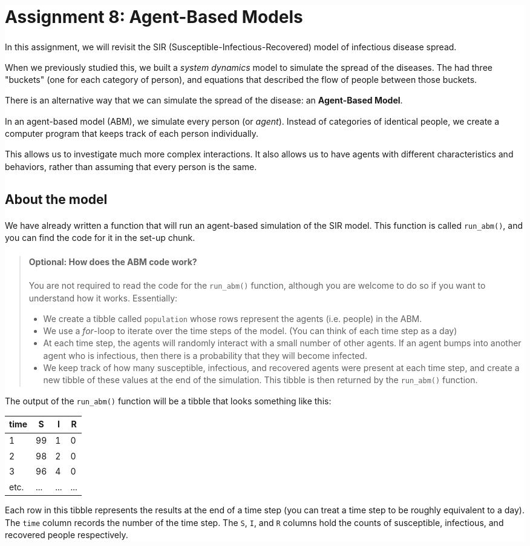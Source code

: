 # Assignment 8: Agent-Based Models

In this assignment, we will revisit the SIR (Susceptible-Infectious-Recovered) model of infectious disease spread.

When we previously studied this, we built a *system dynamics* model to simulate the spread of the diseases. The had three "buckets" (one for each category of person), and equations that described the flow of people between those buckets.

There is an alternative way that we can simulate the spread of the disease: an **Agent-Based Model**.

In an agent-based model (ABM), we simulate every person (or *agent*). Instead of categories of identical people, we create a computer program that keeps track of each person individually.

This allows us to investigate much more complex interactions. It also allows us to have agents with different characteristics and behaviors, rather than assuming that every person is the same.

## About the model

We have already written a function that will run an agent-based simulation of the SIR model. This function is called `run_abm()`, and you can find the code for it in the set-up chunk.

> #### Optional: How does the ABM code work?
>
> You are not required to read the code for the `run_abm()` function, although you are welcome to do so if you want to understand how it works. Essentially:
>
> * We create a tibble called `population` whose rows represent the agents (i.e. people) in the ABM.
> * We use a *for*-loop to iterate over the time steps of the model. (You can think of each time step as a day)
> * At each time step, the agents will randomly interact with a small number of other agents. If an agent bumps into another agent who is infectious, then there is a probability that they will become infected.
> * We keep track of how many susceptible, infectious, and recovered agents were present at each time step, and create a new tibble of these values at the end of the simulation. This tibble is then returned by the `run_abm()` function.

The output of the `run_abm()` function will be a tibble that looks something like this:

| time | S | I | R |
|------|---|---|---|
| 1    | 99 | 1 | 0 |
| 2    | 98 | 2 | 0 |
| 3    | 96 | 4 | 0 |
| etc. | ... | ... | ... |

Each row in this tibble represents the results at the end of a time step (you can treat a time step to be roughly equivalent to a day). The `time` column records the number of the time step. The `S`, `I`, and `R` columns hold the counts of susceptible, infectious, and recovered people respectively.
